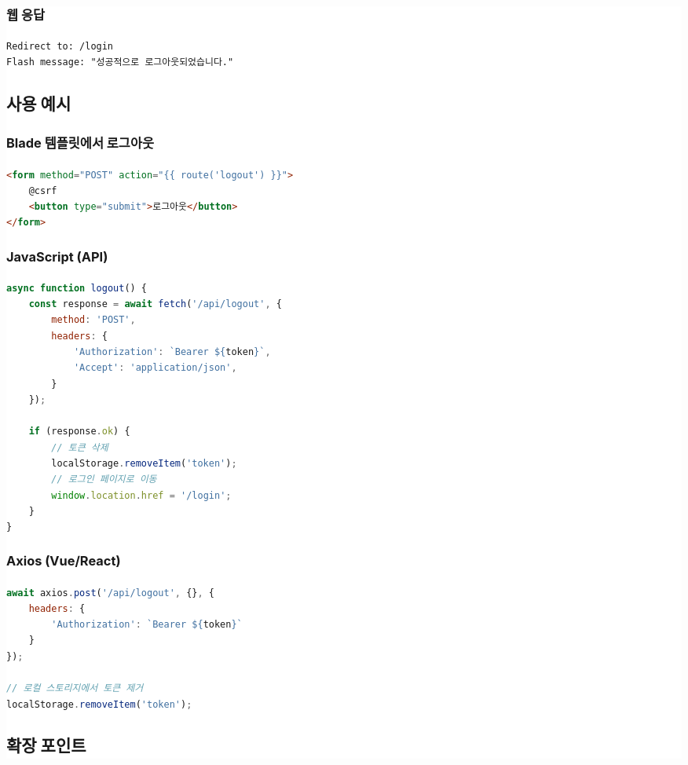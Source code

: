 ### 웹 응답
```
Redirect to: /login
Flash message: "성공적으로 로그아웃되었습니다."
```

## 사용 예시

### Blade 템플릿에서 로그아웃
```html
<form method="POST" action="{{ route('logout') }}">
    @csrf
    <button type="submit">로그아웃</button>
</form>
```

### JavaScript (API)
```javascript
async function logout() {
    const response = await fetch('/api/logout', {
        method: 'POST',
        headers: {
            'Authorization': `Bearer ${token}`,
            'Accept': 'application/json',
        }
    });

    if (response.ok) {
        // 토큰 삭제
        localStorage.removeItem('token');
        // 로그인 페이지로 이동
        window.location.href = '/login';
    }
}
```

### Axios (Vue/React)
```javascript
await axios.post('/api/logout', {}, {
    headers: {
        'Authorization': `Bearer ${token}`
    }
});

// 로컬 스토리지에서 토큰 제거
localStorage.removeItem('token');
```

## 확장 포인트
